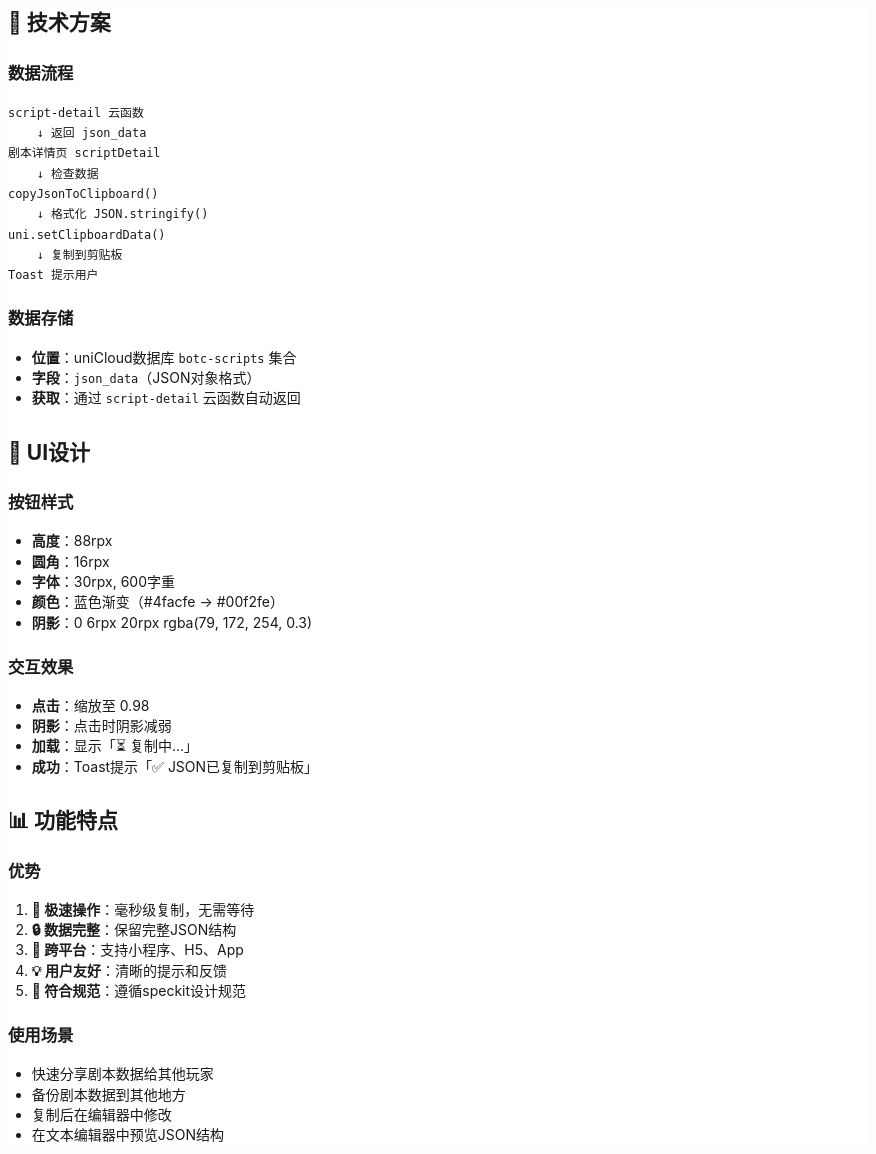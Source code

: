 ## 🔄 技术方案

### 数据流程
```
script-detail 云函数
    ↓ 返回 json_data
剧本详情页 scriptDetail
    ↓ 检查数据
copyJsonToClipboard()
    ↓ 格式化 JSON.stringify()
uni.setClipboardData()
    ↓ 复制到剪贴板
Toast 提示用户
```

### 数据存储
- **位置**：uniCloud数据库 `botc-scripts` 集合
- **字段**：`json_data`（JSON对象格式）
- **获取**：通过 `script-detail` 云函数自动返回

## 🎨 UI设计

### 按钮样式
- **高度**：88rpx
- **圆角**：16rpx
- **字体**：30rpx, 600字重
- **颜色**：蓝色渐变（#4facfe → #00f2fe）
- **阴影**：0 6rpx 20rpx rgba(79, 172, 254, 0.3)

### 交互效果
- **点击**：缩放至 0.98
- **阴影**：点击时阴影减弱
- **加载**：显示「⏳ 复制中...」
- **成功**：Toast提示「✅ JSON已复制到剪贴板」

## 📊 功能特点

### 优势
1. **🚀 极速操作**：毫秒级复制，无需等待
2. **🔒 数据完整**：保留完整JSON结构
3. **📱 跨平台**：支持小程序、H5、App
4. **💡 用户友好**：清晰的提示和反馈
5. **🎯 符合规范**：遵循speckit设计规范

### 使用场景
- 快速分享剧本数据给其他玩家
- 备份剧本数据到其他地方
- 复制后在编辑器中修改
- 在文本编辑器中预览JSON结构

